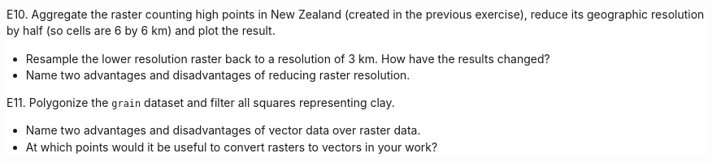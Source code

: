 

E10. Aggregate the raster counting high points in New Zealand (created in the previous exercise), reduce its geographic resolution by half (so cells are 6 by 6 km) and plot the result.

- Resample the lower resolution raster back to a resolution of 3 km. How have the results changed?
- Name two advantages and disadvantages of reducing raster resolution.



E11. Polygonize the `grain` dataset and filter all squares representing clay.

- Name two advantages and disadvantages of vector data over raster data.
-  At which points would it be useful to convert rasters to vectors in your work?
